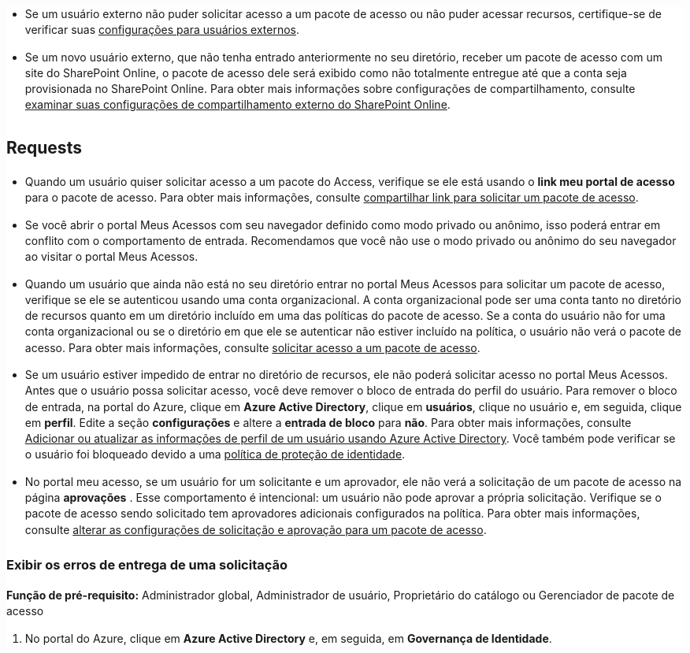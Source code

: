 * Se um usuário externo não puder solicitar acesso a um pacote de acesso ou não puder acessar recursos, certifique-se de verificar suas [configurações para usuários externos](entitlement-management-external-users.md#settings-for-external-users).

* Se um novo usuário externo, que não tenha entrado anteriormente no seu diretório, receber um pacote de acesso com um site do SharePoint Online, o pacote de acesso dele será exibido como não totalmente entregue até que a conta seja provisionada no SharePoint Online. Para obter mais informações sobre configurações de compartilhamento, consulte [examinar suas configurações de compartilhamento externo do SharePoint Online](entitlement-management-external-users.md#review-your-sharepoint-online-external-sharing-settings).

## <a name="requests"></a>Requests

* Quando um usuário quiser solicitar acesso a um pacote do Access, verifique se ele está usando o **link meu portal de acesso** para o pacote de acesso. Para obter mais informações, consulte [compartilhar link para solicitar um pacote de acesso](entitlement-management-access-package-settings.md).

* Se você abrir o portal Meus Acessos com seu navegador definido como modo privado ou anônimo, isso poderá entrar em conflito com o comportamento de entrada. Recomendamos que você não use o modo privado ou anônimo do seu navegador ao visitar o portal Meus Acessos.

* Quando um usuário que ainda não está no seu diretório entrar no portal Meus Acessos para solicitar um pacote de acesso, verifique se ele se autenticou usando uma conta organizacional. A conta organizacional pode ser uma conta tanto no diretório de recursos quanto em um diretório incluído em uma das políticas do pacote de acesso. Se a conta do usuário não for uma conta organizacional ou se o diretório em que ele se autenticar não estiver incluído na política, o usuário não verá o pacote de acesso. Para obter mais informações, consulte [solicitar acesso a um pacote de acesso](entitlement-management-request-access.md).

* Se um usuário estiver impedido de entrar no diretório de recursos, ele não poderá solicitar acesso no portal Meus Acessos. Antes que o usuário possa solicitar acesso, você deve remover o bloco de entrada do perfil do usuário. Para remover o bloco de entrada, na portal do Azure, clique em **Azure Active Directory**, clique em **usuários**, clique no usuário e, em seguida, clique em **perfil**. Edite a seção **configurações** e altere a **entrada de bloco** para **não**. Para obter mais informações, consulte [Adicionar ou atualizar as informações de perfil de um usuário usando Azure Active Directory](../fundamentals/active-directory-users-profile-azure-portal.md).  Você também pode verificar se o usuário foi bloqueado devido a uma [política de proteção de identidade](../identity-protection/howto-unblock-user.md).

* No portal meu acesso, se um usuário for um solicitante e um aprovador, ele não verá a solicitação de um pacote de acesso na página **aprovações** . Esse comportamento é intencional: um usuário não pode aprovar a própria solicitação. Verifique se o pacote de acesso sendo solicitado tem aprovadores adicionais configurados na política. Para obter mais informações, consulte [alterar as configurações de solicitação e aprovação para um pacote de acesso](entitlement-management-access-package-request-policy.md).

### <a name="view-a-requests-delivery-errors"></a>Exibir os erros de entrega de uma solicitação

**Função de pré-requisito:** Administrador global, Administrador de usuário, Proprietário do catálogo ou Gerenciador de pacote de acesso

1. No portal do Azure, clique em **Azure Active Directory** e, em seguida, em **Governança de Identidade**.
